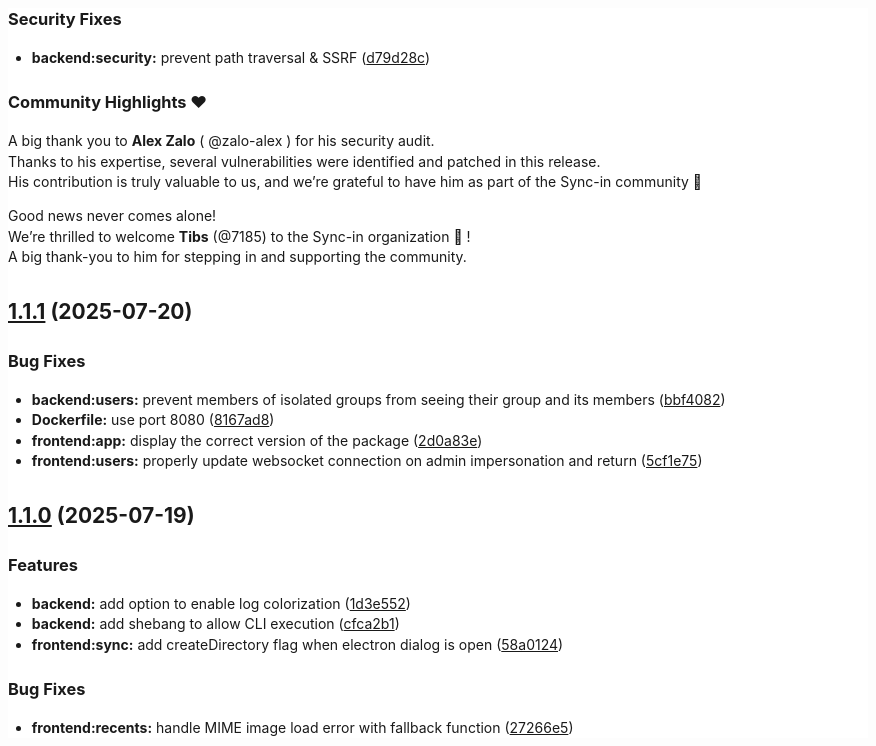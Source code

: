 ### Security Fixes

* **backend:security:** prevent path traversal & SSRF ([d79d28c](https://github.com/Sync-in/server/commit/d79d28c2d6ccf21b2b81bfd0779978e1a5f3c475))

### Community Highlights ❤️

A big thank you to **Alex Zalo** ( @zalo-alex ) for his security audit.  
Thanks to his expertise, several vulnerabilities were identified and patched in this release.  
His contribution is truly valuable to us, and we’re grateful to have him as part of the Sync-in community 🎉

Good news never comes alone!  
We’re thrilled to welcome **Tibs** (@7185) to the Sync-in organization 🌟 !  
A big thank-you to him for stepping in and supporting the community.

## [1.1.1](https://github.com/Sync-in/server/compare/v1.1.0...v1.1.1) (2025-07-20)

### Bug Fixes

* **backend:users:** prevent members of isolated groups from seeing their group and its
  members ([bbf4082](https://github.com/Sync-in/server/commit/bbf4082ef44aed0ed27d0438da97b0fa26895719))
* **Dockerfile:** use port 8080 ([8167ad8](https://github.com/Sync-in/server/commit/8167ad8cce1f0052f8ef02b0b099fb6e6d36524e))
* **frontend:app:** display the correct version of the
  package ([2d0a83e](https://github.com/Sync-in/server/commit/2d0a83eb20fe836047bc12666bffff06238788dc))
* **frontend:users:** properly update websocket connection on admin impersonation and
  return ([5cf1e75](https://github.com/Sync-in/server/commit/5cf1e751a2592978567a8d729828d562152aa6e2))

## [1.1.0](https://github.com/Sync-in/server/compare/58a0124d40d59fc611656efb77af9ca4d5dcf52c...v1.1.0) (2025-07-19)

### Features

* **backend:** add option to enable log colorization ([1d3e552](https://github.com/Sync-in/server/commit/1d3e5525387d501797db80e03aae5c4a3bb388ef))
* **backend:** add shebang to allow CLI execution ([cfca2b1](https://github.com/Sync-in/server/commit/cfca2b1e7449ac1dbdef879cacdaa24ed30d48d2))
* **frontend:sync:** add createDirectory flag when electron dialog is
  open ([58a0124](https://github.com/Sync-in/server/commit/58a0124d40d59fc611656efb77af9ca4d5dcf52c))

### Bug Fixes

* **frontend:recents:** handle MIME image load error with fallback
  function ([27266e5](https://github.com/Sync-in/server/commit/27266e59c24d3a1b7b4453c81f84ee818f537b72))
